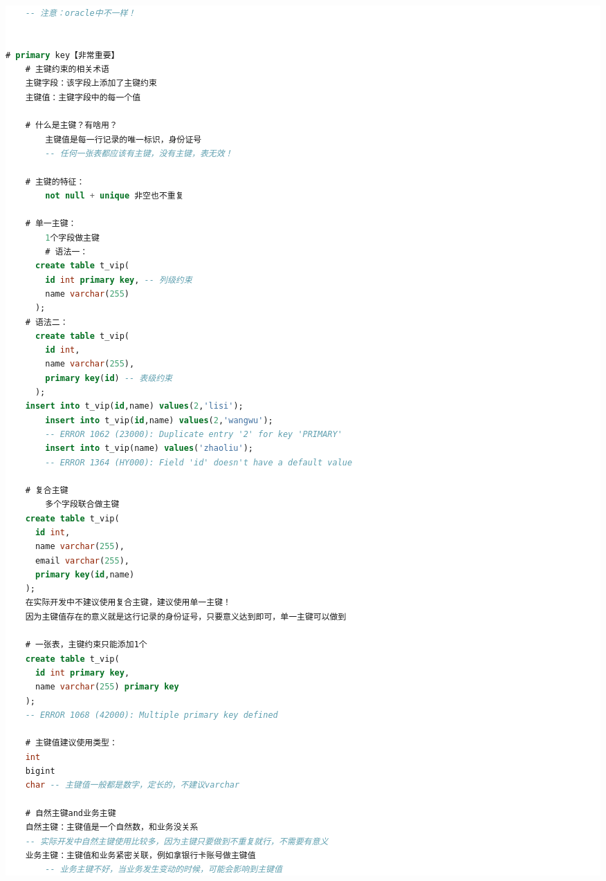 ```sql
	-- 注意：oracle中不一样！


# primary key【非常重要】
	# 主键约束的相关术语
    主键字段：该字段上添加了主键约束
    主键值：主键字段中的每一个值
    
	# 什么是主键？有啥用？
		主键值是每一行记录的唯一标识，身份证号
		-- 任何一张表都应该有主键，没有主键，表无效！

	# 主键的特征：
		not null + unique 非空也不重复

	# 单一主键：
		1个字段做主键
		# 语法一：
      create table t_vip(
        id int primary key, -- 列级约束
        name varchar(255)
      );
    # 语法二：
      create table t_vip(
        id int,
        name varchar(255),
        primary key(id) -- 表级约束
      );
    insert into t_vip(id,name) values(2,'lisi');
		insert into t_vip(id,name) values(2,'wangwu');
		-- ERROR 1062 (23000): Duplicate entry '2' for key 'PRIMARY'
		insert into t_vip(name) values('zhaoliu');
		-- ERROR 1364 (HY000): Field 'id' doesn't have a default value

	# 复合主键
		多个字段联合做主键
    create table t_vip(
      id int,
      name varchar(255),
      email varchar(255),
      primary key(id,name)
    );
    在实际开发中不建议使用复合主键，建议使用单一主键！
    因为主键值存在的意义就是这行记录的身份证号，只要意义达到即可，单一主键可以做到

	# 一张表，主键约束只能添加1个
    create table t_vip(
      id int primary key,
      name varchar(255) primary key
    );
	-- ERROR 1068 (42000): Multiple primary key defined

	# 主键值建议使用类型：
    int
    bigint
    char -- 主键值一般都是数字，定长的，不建议varchar
		
	# 自然主键and业务主键
    自然主键：主键值是一个自然数，和业务没关系
    -- 实际开发中自然主键使用比较多，因为主键只要做到不重复就行，不需要有意义
    业务主键：主键值和业务紧密关联，例如拿银行卡账号做主键值
		-- 业务主键不好，当业务发生变动的时候，可能会影响到主键值

```